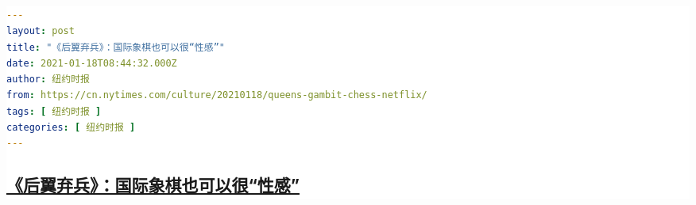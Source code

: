 ```yaml
---
layout: post
title: "《后翼弃兵》：国际象棋也可以很“性感”"
date: 2021-01-18T08:44:32.000Z
author: 纽约时报
from: https://cn.nytimes.com/culture/20210118/queens-gambit-chess-netflix/
tags: [ 纽约时报 ]
categories: [ 纽约时报 ]
---
```


[《后翼弃兵》：国际象棋也可以很“性感”](https://cn.nytimes.com/culture/20210118/queens-gambit-chess-netflix/)
------

<div>